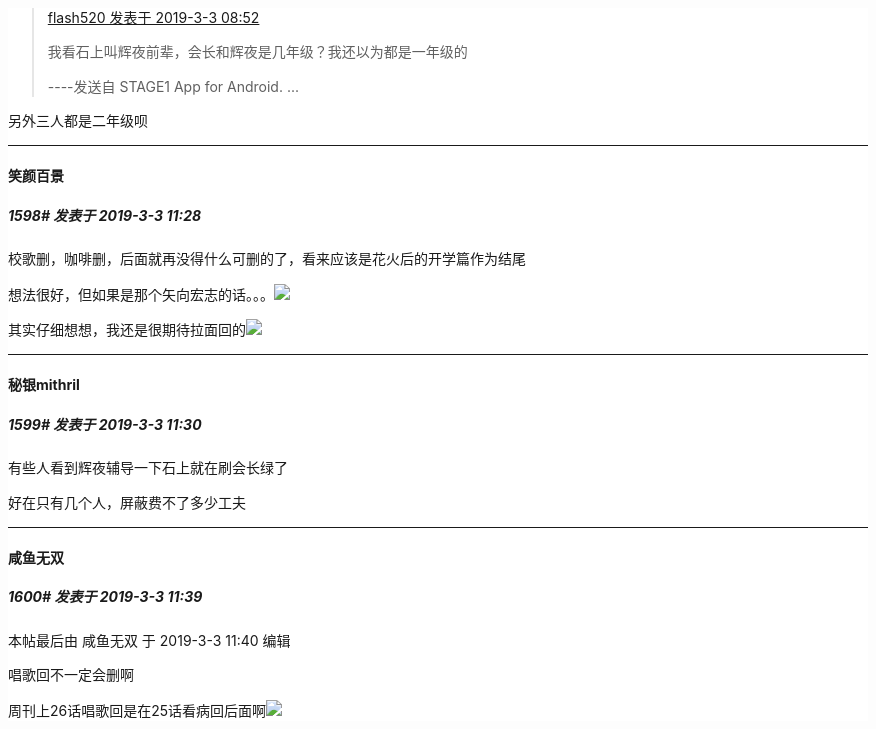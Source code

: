 

<blockquote><a href="httphttps://bbs.saraba1st.com/2b/forum.php?mod=redirect&amp;goto=findpost&amp;pid=42780635&amp;ptid=1704128" target="_blank">flash520 发表于 2019-3-3 08:52</a>

我看石上叫辉夜前辈，会长和辉夜是几年级？我还以为都是一年级的


----发送自 STAGE1 App for Android. ...</blockquote>
另外三人都是二年级呗







-----

####  笑颜百景  
##### 1598#       发表于 2019-3-3 11:28




校歌删，咖啡删，后面就再没得什么可删的了，看来应该是花火后的开学篇作为结尾

想法很好，但如果是那个矢向宏志的话。。。<img src="https://static.saraba1st.com/image/smiley/face2017/001.png" referrerpolicy="no-referrer">

其实仔细想想，我还是很期待拉面回的<img src="https://static.saraba1st.com/image/smiley/face2017/125.png" referrerpolicy="no-referrer">







-----

####  秘银mithril  
##### 1599#       发表于 2019-3-3 11:30




有些人看到辉夜辅导一下石上就在刷会长绿了

好在只有几个人，屏蔽费不了多少工夫







-----

####  咸鱼无双  
##### 1600#       发表于 2019-3-3 11:39



 本帖最后由 咸鱼无双 于 2019-3-3 11:40 编辑 

唱歌回不一定会删啊

周刊上26话唱歌回是在25话看病回后面啊<img src="https://static.saraba1st.com/image/smiley/face2017/037.png" referrerpolicy="no-referrer">
